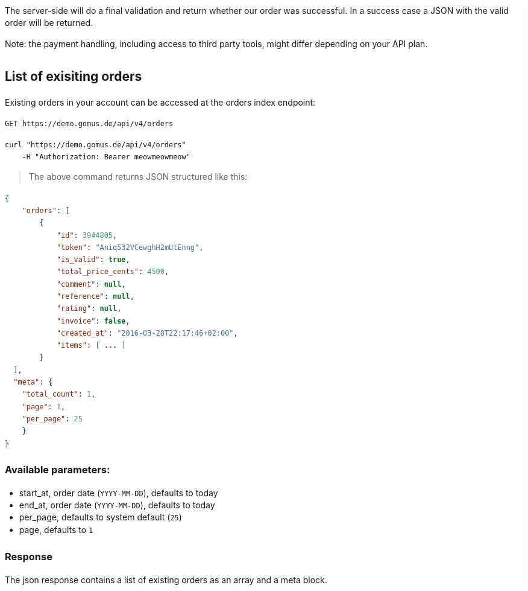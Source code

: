 The server-side will do a final validation and return whether our order was successful.
In a success case a JSON with the valid order will be returned.

Note: the payment handling, including access to third party tools, might differ depending on your API plan.


## List of exisiting orders

Existing orders in your account can be accessed at the orders index endpoint:

`GET https://demo.gomus.de/api/v4/orders`

```shell
curl "https://demo.gomus.de/api/v4/orders"
    -H "Authorization: Bearer meowmeowmeow"
```

> The above command returns JSON structured like this:

```json
{
    "orders": [
        {
            "id": 3944805,
            "token": "Aniq532VCewghH2mUtEnng",
            "is_valid": true,
            "total_price_cents": 4500,
            "comment": null,
            "reference": null,
            "rating": null,
            "invoice": false,
            "created_at": "2016-03-28T22:17:46+02:00",
            "items": [ ... ]
        }
  ],
  "meta": {
    "total_count": 1,
    "page": 1,
    "per_page": 25
    }
}
```

### Available parameters:

- start_at, order date (`YYYY-MM-DD`), defaults to today
- end_at, order date (`YYYY-MM-DD`), defaults to today
- per_page, defaults to system default (`25`)
- page, defaults to `1`

### Response

The json response contains a list of existing orders as an array and a meta block.
